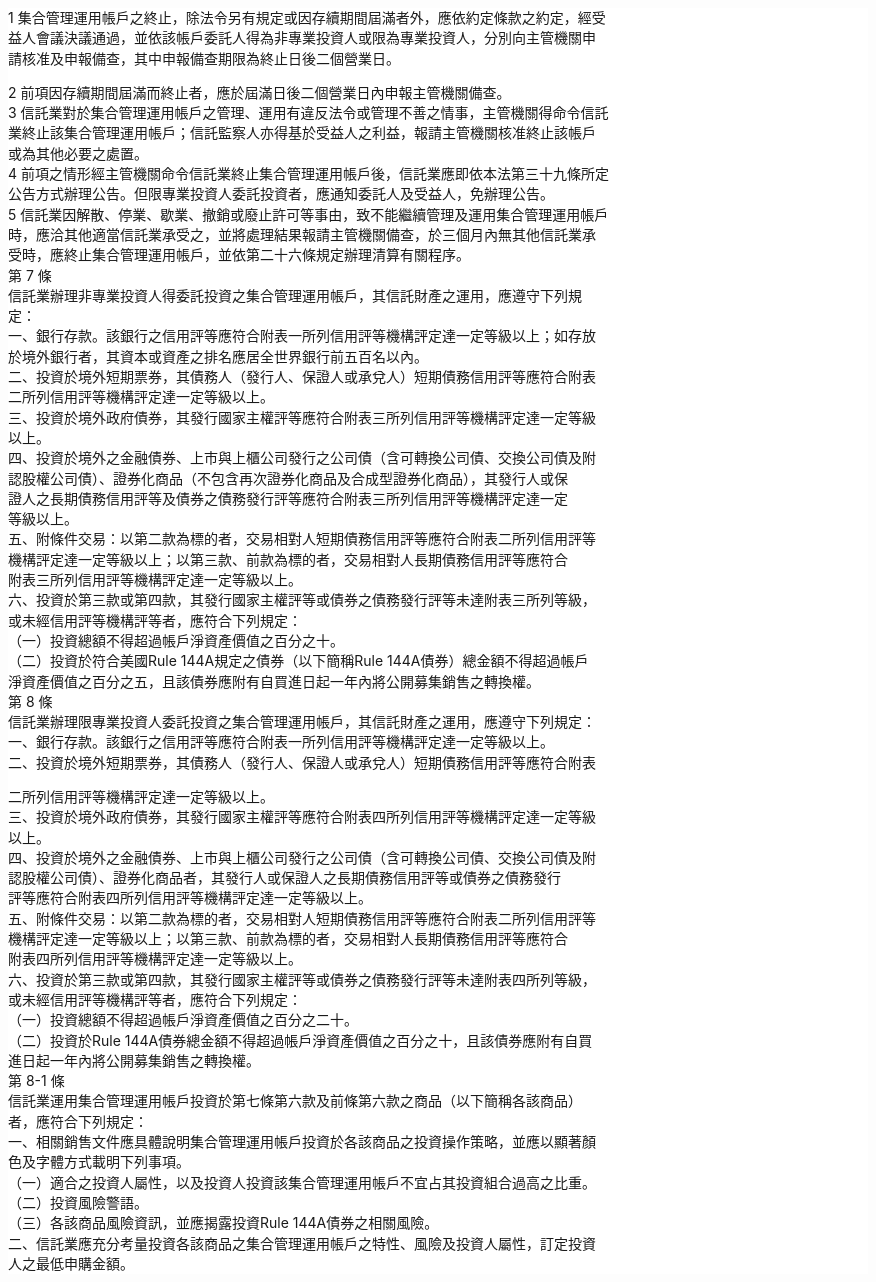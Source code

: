 1 集合管理運用帳戶之終止，除法令另有規定或因存續期間屆滿者外，應依約定條款之約定，經受  
益人會議決議通過，並依該帳戶委託人得為非專業投資人或限為專業投資人，分別向主管機關申  
請核准及申報備查，其中申報備查期限為終止日後二個營業日。  


2 前項因存續期間屆滿而終止者，應於屆滿日後二個營業日內申報主管機關備查。  
3 信託業對於集合管理運用帳戶之管理、運用有違反法令或管理不善之情事，主管機關得命令信託  
業終止該集合管理運用帳戶；信託監察人亦得基於受益人之利益，報請主管機關核准終止該帳戶  
或為其他必要之處置。  
4 前項之情形經主管機關命令信託業終止集合管理運用帳戶後，信託業應即依本法第三十九條所定  
公告方式辦理公告。但限專業投資人委託投資者，應通知委託人及受益人，免辦理公告。  
5 信託業因解散、停業、歇業、撤銷或廢止許可等事由，致不能繼續管理及運用集合管理運用帳戶  
時，應洽其他適當信託業承受之，並將處理結果報請主管機關備查，於三個月內無其他信託業承  
受時，應終止集合管理運用帳戶，並依第二十六條規定辦理清算有關程序。  
第 7 條  
信託業辦理非專業投資人得委託投資之集合管理運用帳戶，其信託財產之運用，應遵守下列規  
定：  
一、銀行存款。該銀行之信用評等應符合附表一所列信用評等機構評定達一定等級以上；如存放  
於境外銀行者，其資本或資產之排名應居全世界銀行前五百名以內。  
二、投資於境外短期票券，其債務人（發行人、保證人或承兌人）短期債務信用評等應符合附表  
二所列信用評等機構評定達一定等級以上。  
三、投資於境外政府債券，其發行國家主權評等應符合附表三所列信用評等機構評定達一定等級  
以上。  
四、投資於境外之金融債券、上市與上櫃公司發行之公司債（含可轉換公司債、交換公司債及附  
認股權公司債）、證券化商品（不包含再次證券化商品及合成型證券化商品），其發行人或保  
證人之長期債務信用評等及債券之債務發行評等應符合附表三所列信用評等機構評定達一定  
等級以上。  
五、附條件交易：以第二款為標的者，交易相對人短期債務信用評等應符合附表二所列信用評等  
機構評定達一定等級以上；以第三款、前款為標的者，交易相對人長期債務信用評等應符合  
附表三所列信用評等機構評定達一定等級以上。  
六、投資於第三款或第四款，其發行國家主權評等或債券之債務發行評等未達附表三所列等級，  
或未經信用評等機構評等者，應符合下列規定：  
（一）投資總額不得超過帳戶淨資產價值之百分之十。  
（二）投資於符合美國Rule 144A規定之債券（以下簡稱Rule 144A債券）總金額不得超過帳戶  
淨資產價值之百分之五，且該債券應附有自買進日起一年內將公開募集銷售之轉換權。  
第 8 條  
信託業辦理限專業投資人委託投資之集合管理運用帳戶，其信託財產之運用，應遵守下列規定：  
一、銀行存款。該銀行之信用評等應符合附表一所列信用評等機構評定達一定等級以上。  
二、投資於境外短期票券，其債務人（發行人、保證人或承兌人）短期債務信用評等應符合附表  


二所列信用評等機構評定達一定等級以上。  
三、投資於境外政府債券，其發行國家主權評等應符合附表四所列信用評等機構評定達一定等級  
以上。  
四、投資於境外之金融債券、上市與上櫃公司發行之公司債（含可轉換公司債、交換公司債及附  
認股權公司債）、證券化商品者，其發行人或保證人之長期債務信用評等或債券之債務發行  
評等應符合附表四所列信用評等機構評定達一定等級以上。  
五、附條件交易：以第二款為標的者，交易相對人短期債務信用評等應符合附表二所列信用評等  
機構評定達一定等級以上；以第三款、前款為標的者，交易相對人長期債務信用評等應符合  
附表四所列信用評等機構評定達一定等級以上。  
六、投資於第三款或第四款，其發行國家主權評等或債券之債務發行評等未達附表四所列等級，  
或未經信用評等機構評等者，應符合下列規定：  
（一）投資總額不得超過帳戶淨資產價值之百分之二十。  
（二）投資於Rule 144A債券總金額不得超過帳戶淨資產價值之百分之十，且該債券應附有自買  
進日起一年內將公開募集銷售之轉換權。  
第 8-1 條  
信託業運用集合管理運用帳戶投資於第七條第六款及前條第六款之商品（以下簡稱各該商品）  
者，應符合下列規定：  
一、相關銷售文件應具體說明集合管理運用帳戶投資於各該商品之投資操作策略，並應以顯著顏  
色及字體方式載明下列事項。  
（一）適合之投資人屬性，以及投資人投資該集合管理運用帳戶不宜占其投資組合過高之比重。  
（二）投資風險警語。  
（三）各該商品風險資訊，並應揭露投資Rule 144A債券之相關風險。  
二、信託業應充分考量投資各該商品之集合管理運用帳戶之特性、風險及投資人屬性，訂定投資  
人之最低申購金額。  